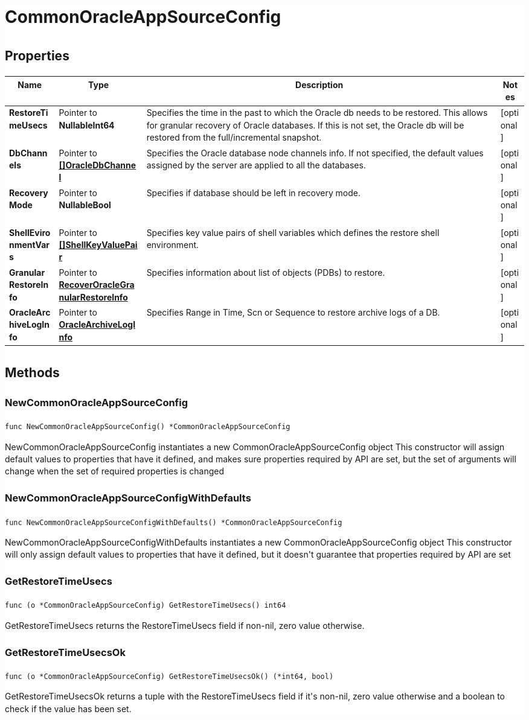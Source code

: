 # CommonOracleAppSourceConfig

## Properties

Name | Type | Description | Notes
------------ | ------------- | ------------- | -------------
**RestoreTimeUsecs** | Pointer to **NullableInt64** | Specifies the time in the past to which the Oracle db needs to be restored. This allows for granular recovery of Oracle databases. If this is not set, the Oracle db will be restored from the full/incremental snapshot. | [optional] 
**DbChannels** | Pointer to [**[]OracleDbChannel**](OracleDbChannel.md) | Specifies the Oracle database node channels info. If not specified, the default values assigned by the server are applied to all the databases. | [optional] 
**RecoveryMode** | Pointer to **NullableBool** | Specifies if database should be left in recovery mode. | [optional] 
**ShellEvironmentVars** | Pointer to [**[]ShellKeyValuePair**](ShellKeyValuePair.md) | Specifies key value pairs of shell variables which defines the restore shell environment. | [optional] 
**GranularRestoreInfo** | Pointer to [**RecoverOracleGranularRestoreInfo**](RecoverOracleGranularRestoreInfo.md) | Specifies information about list of objects (PDBs) to restore. | [optional] 
**OracleArchiveLogInfo** | Pointer to [**OracleArchiveLogInfo**](OracleArchiveLogInfo.md) | Specifies Range in Time, Scn or Sequence to restore archive logs of a DB. | [optional] 

## Methods

### NewCommonOracleAppSourceConfig

`func NewCommonOracleAppSourceConfig() *CommonOracleAppSourceConfig`

NewCommonOracleAppSourceConfig instantiates a new CommonOracleAppSourceConfig object
This constructor will assign default values to properties that have it defined,
and makes sure properties required by API are set, but the set of arguments
will change when the set of required properties is changed

### NewCommonOracleAppSourceConfigWithDefaults

`func NewCommonOracleAppSourceConfigWithDefaults() *CommonOracleAppSourceConfig`

NewCommonOracleAppSourceConfigWithDefaults instantiates a new CommonOracleAppSourceConfig object
This constructor will only assign default values to properties that have it defined,
but it doesn't guarantee that properties required by API are set

### GetRestoreTimeUsecs

`func (o *CommonOracleAppSourceConfig) GetRestoreTimeUsecs() int64`

GetRestoreTimeUsecs returns the RestoreTimeUsecs field if non-nil, zero value otherwise.

### GetRestoreTimeUsecsOk

`func (o *CommonOracleAppSourceConfig) GetRestoreTimeUsecsOk() (*int64, bool)`

GetRestoreTimeUsecsOk returns a tuple with the RestoreTimeUsecs field if it's non-nil, zero value otherwise
and a boolean to check if the value has been set.
